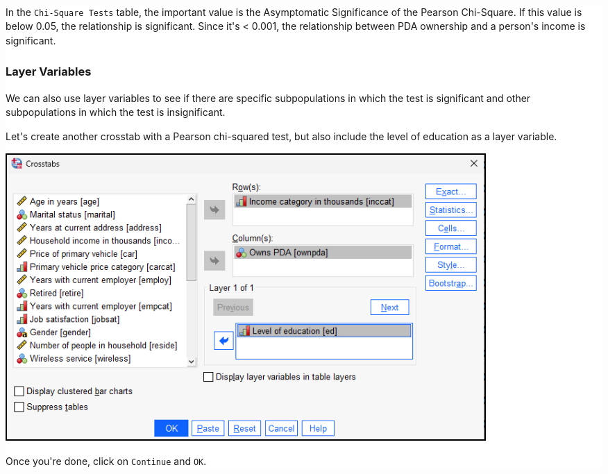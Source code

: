 In the `Chi-Square Tests` table, the important value is the Asymptomatic Significance of the Pearson Chi-Square. If this value is below 0.05, the relationship is significant. Since it's < 0.001, the relationship between PDA ownership and a person's income is significant.

### Layer Variables

We can also use layer variables to see if there are specific subpopulations in which the test is significant and other subpopulations in which the test is insignificant.

Let's create another crosstab with a Pearson chi-squared test, but also include the level of education as a layer variable.

<img src="../assets/img/lessons/stats19.png" alt="" width="80%" style="border: solid 2px black">

Once you're done, click on `Continue` and `OK`.
